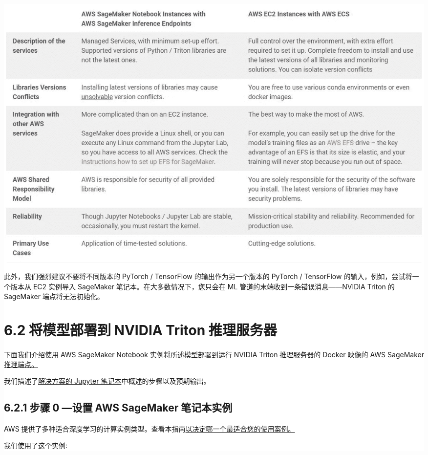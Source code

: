 ![](img/9cbfd7e99cdacb35b35eaffaf3da7720.png)

此外，我们强烈建议不要将不同版本的 PyTorch / TensorFlow 的输出作为另一个版本的 PyTorch / TensorFlow 的输入，例如，尝试将一个版本从 EC2 实例导入 SageMaker 笔记本。在大多数情况下，您只会在 ML 管道的末端收到一条错误消息——NVIDIA Triton 的 SageMaker 端点将无法初始化。

# 6.2 将模型部署到 NVIDIA Triton 推理服务器

下面我们介绍使用 AWS SageMaker Notebook 实例将所述模型部署到运行 NVIDIA Triton 推理服务器的 Docker 映像[的 AWS SageMaker 推理端点。](https://aws.amazon.com/marketplace/pp/prodview-mzfjpok66eclw)

我们描述了[解决方案的 Jupyter 笔记本](https://github.com/jiripik/nvidia-triton-c-suite-labs-spam-detection-engine/blob/main/SpamDetection-Triton.ipynb)中概述的步骤以及预期输出。

## 6.2.1 步骤 0 —设置 AWS SageMaker 笔记本实例

AWS 提供了多种适合深度学习的计算实例类型。查看本指南[以决定哪一个最适合您的使用案例。](https://cdn.jiripik.com/2022/06/08122920/AL-ML-for-Startups-Select-the-Right-ML-Instance.pdf)

我们使用了这个实例:
